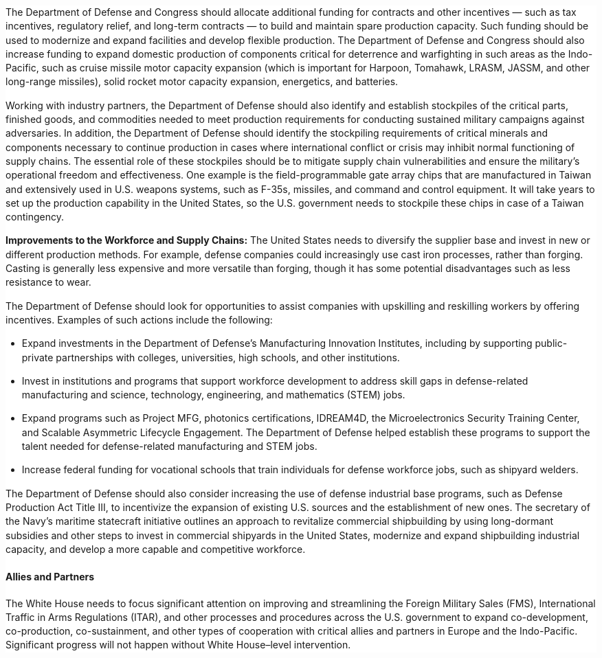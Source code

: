 The Department of Defense and Congress should allocate additional funding for contracts and other incentives — such as tax incentives, regulatory relief, and long-term contracts — to build and maintain spare production capacity. Such funding should be used to modernize and expand facilities and develop flexible production. The Department of Defense and Congress should also increase funding to expand domestic production of components critical for deterrence and warfighting in such areas as the Indo-Pacific, such as cruise missile motor capacity expansion (which is important for Harpoon, Tomahawk, LRASM, JASSM, and other long-range missiles), solid rocket motor capacity expansion, energetics, and batteries.

Working with industry partners, the Department of Defense should also identify and establish stockpiles of the critical parts, finished goods, and commodities needed to meet production requirements for conducting sustained military campaigns against adversaries. In addition, the Department of Defense should identify the stockpiling requirements of critical minerals and components necessary to continue production in cases where international conflict or crisis may inhibit normal functioning of supply chains. The essential role of these stockpiles should be to mitigate supply chain vulnerabilities and ensure the military’s operational freedom and effectiveness. One example is the field-programmable gate array chips that are manufactured in Taiwan and extensively used in U.S. weapons systems, such as F-35s, missiles, and command and control equipment. It will take years to set up the production capability in the United States, so the U.S. government needs to stockpile these chips in case of a Taiwan contingency.

__Improvements to the Workforce and Supply Chains:__ The United States needs to diversify the supplier base and invest in new or different production methods. For example, defense companies could increasingly use cast iron processes, rather than forging. Casting is generally less expensive and more versatile than forging, though it has some potential disadvantages such as less resistance to wear.

The Department of Defense should look for opportunities to assist companies with upskilling and reskilling workers by offering incentives. Examples of such actions include the following:

- Expand investments in the Department of Defense’s Manufacturing Innovation Institutes, including by supporting public-private partnerships with colleges, universities, high schools, and other institutions.

- Invest in institutions and programs that support workforce development to address skill gaps in defense-related manufacturing and science, technology, engineering, and mathematics (STEM) jobs.

- Expand programs such as Project MFG, photonics certifications, IDREAM4D, the Microelectronics Security Training Center, and Scalable Asymmetric Lifecycle Engagement. The Department of Defense helped establish these programs to support the talent needed for defense-related manufacturing and STEM jobs.

- Increase federal funding for vocational schools that train individuals for defense workforce jobs, such as shipyard welders.

The Department of Defense should also consider increasing the use of defense industrial base programs, such as Defense Production Act Title III, to incentivize the expansion of existing U.S. sources and the establishment of new ones. The secretary of the Navy’s maritime statecraft initiative outlines an approach to revitalize commercial shipbuilding by using long-dormant subsidies and other steps to invest in commercial shipyards in the United States, modernize and expand shipbuilding industrial capacity, and develop a more capable and competitive workforce.

#### Allies and Partners

The White House needs to focus significant attention on improving and streamlining the Foreign Military Sales (FMS), International Traffic in Arms Regulations (ITAR), and other processes and procedures across the U.S. government to expand co-development, co-production, co-sustainment, and other types of cooperation with critical allies and partners in Europe and the Indo-Pacific. Significant progress will not happen without White House–level intervention.
